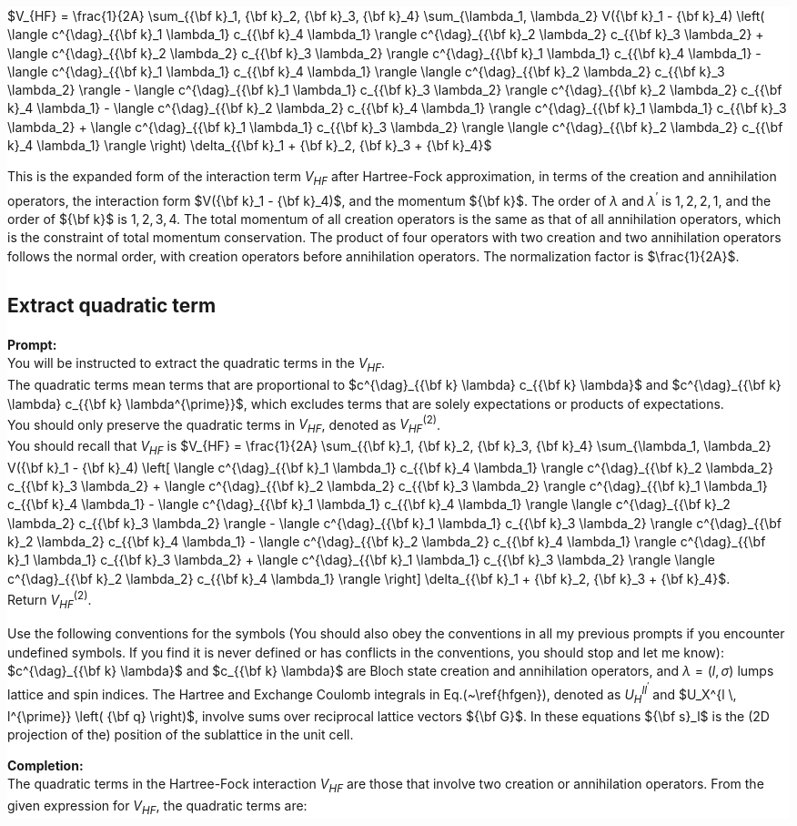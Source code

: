 $V_{HF} = \frac{1}{2A} \sum_{{\bf k}_1, {\bf k}_2, {\bf k}_3, {\bf k}_4} \sum_{\lambda_1, \lambda_2} V({\bf k}_1 - {\bf k}_4) \left( \langle c^{\dag}_{{\bf k}_1 \lambda_1} c_{{\bf k}_4 \lambda_1} \rangle c^{\dag}_{{\bf k}_2 \lambda_2} c_{{\bf k}_3 \lambda_2} + \langle c^{\dag}_{{\bf k}_2 \lambda_2} c_{{\bf k}_3 \lambda_2} \rangle c^{\dag}_{{\bf k}_1 \lambda_1} c_{{\bf k}_4 \lambda_1} - \langle c^{\dag}_{{\bf k}_1 \lambda_1} c_{{\bf k}_4 \lambda_1} \rangle \langle c^{\dag}_{{\bf k}_2 \lambda_2} c_{{\bf k}_3 \lambda_2} \rangle - \langle c^{\dag}_{{\bf k}_1 \lambda_1} c_{{\bf k}_3 \lambda_2} \rangle c^{\dag}_{{\bf k}_2 \lambda_2} c_{{\bf k}_4 \lambda_1} - \langle c^{\dag}_{{\bf k}_2 \lambda_2} c_{{\bf k}_4 \lambda_1} \rangle c^{\dag}_{{\bf k}_1 \lambda_1} c_{{\bf k}_3 \lambda_2} + \langle c^{\dag}_{{\bf k}_1 \lambda_1} c_{{\bf k}_3 \lambda_2} \rangle \langle c^{\dag}_{{\bf k}_2 \lambda_2} c_{{\bf k}_4 \lambda_1} \rangle \right) \delta_{{\bf k}_1 + {\bf k}_2, {\bf k}_3 + {\bf k}_4}$

This is the expanded form of the interaction term $V_{HF}$ after Hartree-Fock approximation, in terms of the creation and annihilation operators, the interaction form $V({\bf k}_1 - {\bf k}_4)$, and the momentum ${\bf k}$. The order of $\lambda$ and $\lambda^{\prime}$ is $1,2,2,1$, and the order of ${\bf k}$ is $1,2,3,4$. The total momentum of all creation operators is the same as that of all annihilation operators, which is the constraint of total momentum conservation. The product of four operators with two creation and two annihilation operators follows the normal order, with creation operators before annihilation operators. The normalization factor is $\frac{1}{2A}$.

## Extract quadratic term  
**Prompt:**  
You will be instructed to extract the quadratic terms in the $V_{HF}$.  
The quadratic terms mean terms that are proportional to $c^{\dag}_{{\bf k} \lambda} c_{{\bf k} \lambda}$ and $c^{\dag}_{{\bf k} \lambda} c_{{\bf k} \lambda^{\prime}}$, which excludes terms that are solely expectations or products of expectations.  
You should only preserve the quadratic terms in $V_{HF}$, denoted as $V_{HF}^{(2)}$.  
You should recall that $V_{HF}$ is $V_{HF} = \frac{1}{2A} \sum_{{\bf k}_1, {\bf k}_2, {\bf k}_3, {\bf k}_4} \sum_{\lambda_1, \lambda_2} V({\bf k}_1 - {\bf k}_4) \left[ \langle c^{\dag}_{{\bf k}_1 \lambda_1} c_{{\bf k}_4 \lambda_1} \rangle c^{\dag}_{{\bf k}_2 \lambda_2} c_{{\bf k}_3 \lambda_2} + \langle c^{\dag}_{{\bf k}_2 \lambda_2} c_{{\bf k}_3 \lambda_2} \rangle c^{\dag}_{{\bf k}_1 \lambda_1} c_{{\bf k}_4 \lambda_1} - \langle c^{\dag}_{{\bf k}_1 \lambda_1} c_{{\bf k}_4 \lambda_1} \rangle \langle c^{\dag}_{{\bf k}_2 \lambda_2} c_{{\bf k}_3 \lambda_2} \rangle - \langle c^{\dag}_{{\bf k}_1 \lambda_1} c_{{\bf k}_3 \lambda_2} \rangle c^{\dag}_{{\bf k}_2 \lambda_2} c_{{\bf k}_4 \lambda_1} - \langle c^{\dag}_{{\bf k}_2 \lambda_2} c_{{\bf k}_4 \lambda_1} \rangle c^{\dag}_{{\bf k}_1 \lambda_1} c_{{\bf k}_3 \lambda_2} + \langle c^{\dag}_{{\bf k}_1 \lambda_1} c_{{\bf k}_3 \lambda_2} \rangle \langle c^{\dag}_{{\bf k}_2 \lambda_2} c_{{\bf k}_4 \lambda_1} \rangle \right] \delta_{{\bf k}_1 + {\bf k}_2, {\bf k}_3 + {\bf k}_4}$.  
Return $V_{HF}^{(2)}$.  

Use the following conventions for the symbols (You should also obey the conventions in all my previous prompts if you encounter undefined symbols. If you find it is never defined or has conflicts in the conventions, you should stop and let me know):  
$c^{\dag}_{{\bf k} \lambda}$ and $c_{{\bf k} \lambda}$ are Bloch state creation and annihilation operators, and $\lambda = (l,\sigma)$ lumps lattice and spin indices. The Hartree and Exchange Coulomb integrals in Eq.(~\ref{hfgen}), denoted as $U_H^{l l^{\prime}}$ and $U_X^{l \, l^{\prime}} \left( {\bf q} \right)$, involve sums over reciprocal lattice vectors ${\bf G}$. In these equations ${\bf s}_l$ is the (2D projection of the) position of the sublattice in the unit cell.

**Completion:**  
The quadratic terms in the Hartree-Fock interaction $V_{HF}$ are those that involve two creation or annihilation operators. From the given expression for $V_{HF}$, the quadratic terms are:
